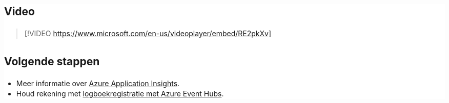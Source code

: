 ## <a name="video"></a>Video

> [!VIDEO https://www.microsoft.com/en-us/videoplayer/embed/RE2pkXv]
>
>

## <a name="next-steps"></a>Volgende stappen

+ Meer informatie over [Azure Application Insights](https://docs.microsoft.com/azure/application-insights/).
+ Houd rekening met [logboekregistratie met Azure Event Hubs](api-management-howto-log-event-hubs.md).
